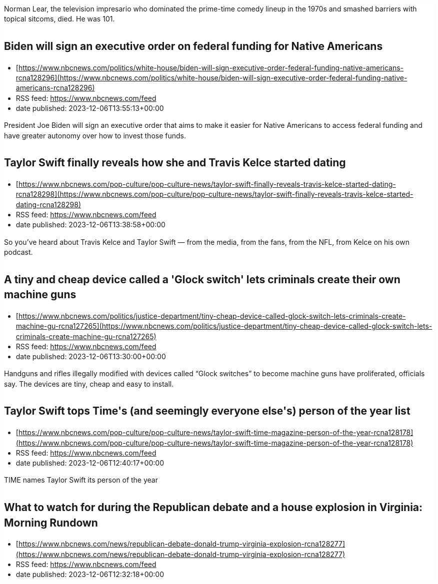 Norman Lear, the television impresario who dominated the prime-time comedy lineup in the 1970s and smashed barriers with topical sitcoms, died. He was 101.

## Biden will sign an executive order on federal funding for Native Americans
 - [https://www.nbcnews.com/politics/white-house/biden-will-sign-executive-order-federal-funding-native-americans-rcna128296](https://www.nbcnews.com/politics/white-house/biden-will-sign-executive-order-federal-funding-native-americans-rcna128296)
 - RSS feed: https://www.nbcnews.com/feed
 - date published: 2023-12-06T13:55:13+00:00

President Joe Biden will sign an executive order that aims to make it easier for Native Americans to access federal funding and have greater autonomy over how to invest those funds.

## Taylor Swift finally reveals how she and Travis Kelce started dating
 - [https://www.nbcnews.com/pop-culture/pop-culture-news/taylor-swift-finally-reveals-travis-kelce-started-dating-rcna128298](https://www.nbcnews.com/pop-culture/pop-culture-news/taylor-swift-finally-reveals-travis-kelce-started-dating-rcna128298)
 - RSS feed: https://www.nbcnews.com/feed
 - date published: 2023-12-06T13:38:58+00:00

So you’ve heard about Travis Kelce and Taylor Swift — from the media, from the fans, from the NFL, from Kelce on his own podcast.

## A tiny and cheap device called a 'Glock switch' lets criminals create their own machine guns
 - [https://www.nbcnews.com/politics/justice-department/tiny-cheap-device-called-glock-switch-lets-criminals-create-machine-gu-rcna127265](https://www.nbcnews.com/politics/justice-department/tiny-cheap-device-called-glock-switch-lets-criminals-create-machine-gu-rcna127265)
 - RSS feed: https://www.nbcnews.com/feed
 - date published: 2023-12-06T13:30:00+00:00

Handguns and rifles illegally modified with devices called “Glock switches” to become machine guns have proliferated, officials say. The devices are tiny, cheap and easy to install.

## Taylor Swift tops Time's (and seemingly everyone else's) person of the year list
 - [https://www.nbcnews.com/pop-culture/pop-culture-news/taylor-swift-time-magazine-person-of-the-year-rcna128178](https://www.nbcnews.com/pop-culture/pop-culture-news/taylor-swift-time-magazine-person-of-the-year-rcna128178)
 - RSS feed: https://www.nbcnews.com/feed
 - date published: 2023-12-06T12:40:17+00:00

TIME names Taylor Swift its person of the year

## What to watch for during the Republican debate and a house explosion in Virginia: Morning Rundown
 - [https://www.nbcnews.com/news/republican-debate-donald-trump-virginia-explosion-rcna128277](https://www.nbcnews.com/news/republican-debate-donald-trump-virginia-explosion-rcna128277)
 - RSS feed: https://www.nbcnews.com/feed
 - date published: 2023-12-06T12:32:18+00:00
